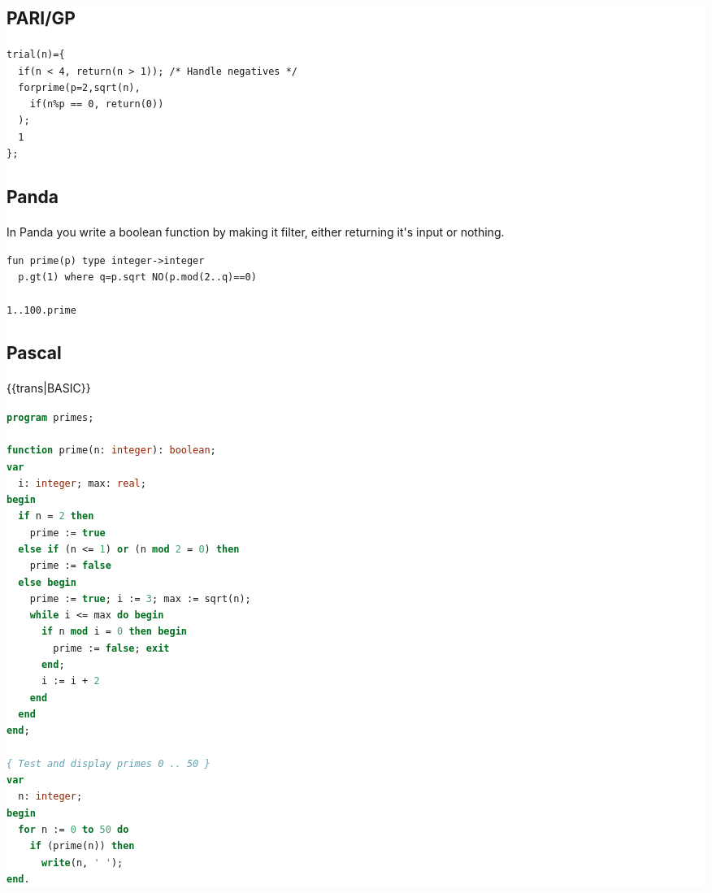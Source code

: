 

## PARI/GP


```parigp
trial(n)={
  if(n < 4, return(n > 1)); /* Handle negatives */
  forprime(p=2,sqrt(n),
    if(n%p == 0, return(0))
  );
  1
};
```



## Panda

In Panda you write a boolean function by making it filter, either returning it's input or nothing.

```panda
fun prime(p) type integer->integer
  p.gt(1) where q=p.sqrt NO(p.mod(2..q)==0)

1..100.prime
```



## Pascal

{{trans|BASIC}}

```Pascal
program primes;

function prime(n: integer): boolean;
var
  i: integer; max: real;
begin
  if n = 2 then
    prime := true
  else if (n <= 1) or (n mod 2 = 0) then
    prime := false
  else begin
    prime := true; i := 3; max := sqrt(n);
    while i <= max do begin
      if n mod i = 0 then begin
        prime := false; exit
      end;
      i := i + 2
    end
  end
end;

{ Test and display primes 0 .. 50 }
var 
  n: integer;
begin
  for n := 0 to 50 do
    if (prime(n)) then
      write(n, ' ');
end.
```
